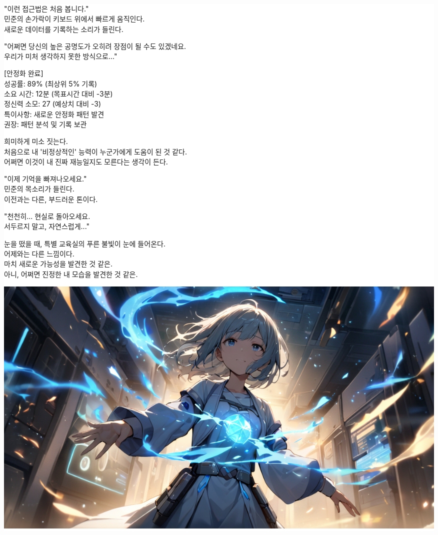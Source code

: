 "이런 접근법은 처음 봅니다."  
민준의 손가락이 키보드 위에서 빠르게 움직인다.  
새로운 데이터를 기록하는 소리가 들린다.  

"어쩌면 당신의 높은 공명도가 오히려 장점이 될 수도 있겠네요.  
우리가 미처 생각하지 못한 방식으로..."

[안정화 완료]  
성공률: 89% (최상위 5% 기록)  
소요 시간: 12분 (목표시간 대비 -3분)  
정신력 소모: 27 (예상치 대비 -3)  
특이사항: 새로운 안정화 패턴 발견  
권장: 패턴 분석 및 기록 보관

희미하게 미소 짓는다.  
처음으로 내 '비정상적인' 능력이 누군가에게 도움이 된 것 같다.  
어쩌면 이것이 내 진짜 재능일지도 모른다는 생각이 든다.

"이제 기억을 빠져나오세요."  
민준의 목소리가 들린다.  
이전과는 다른, 부드러운 톤이다.  

"천천히... 현실로 돌아오세요.  
서두르지 말고, 자연스럽게..."

눈을 떴을 때, 특별 교육실의 푸른 불빛이 눈에 들어온다.  
어제와는 다른 느낌이다.  
마치 새로운 가능성을 발견한 것 같은.  
아니, 어쩌면 진정한 내 모습을 발견한 것 같은.

![치유 능력](../../images/03-2.png)
